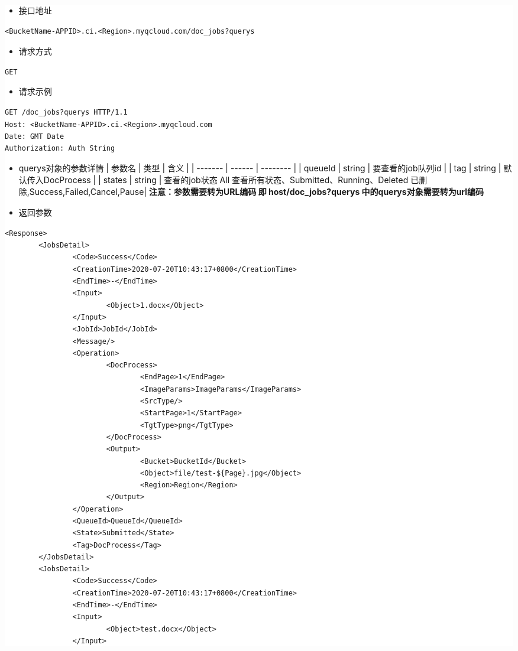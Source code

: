 * 接口地址

```
<BucketName-APPID>.ci.<Region>.myqcloud.com/doc_jobs?querys
```

* 请求方式

```
GET
```

* 请求示例

```
GET /doc_jobs?querys HTTP/1.1
Host: <BucketName-APPID>.ci.<Region>.myqcloud.com
Date: GMT Date
Authorization: Auth String
```

* querys对象的参数详情
| 参数名  | 类型   | 含义     |
| ------- | ------ | -------- |
| queueId    | string    | 要查看的job队列id  |
| tag    | string    | 默认传入DocProcess |
| states    | string    | 查看的job状态  All 查看所有状态、Submitted、Running、Deleted 已删除,Success,Failed,Cancel,Pause|
**注意：参数需要转为URL编码 即 host/doc_jobs?querys 中的querys对象需要转为url编码**

* 返回参数

```
<Response>
        <JobsDetail>
                <Code>Success</Code>
                <CreationTime>2020-07-20T10:43:17+0800</CreationTime>
                <EndTime>-</EndTime>
                <Input>
                        <Object>1.docx</Object>
                </Input>
                <JobId>JobId</JobId>
                <Message/>
                <Operation>
                        <DocProcess>
                                <EndPage>1</EndPage>
                                <ImageParams>ImageParams</ImageParams>
                                <SrcType/>
                                <StartPage>1</StartPage>
                                <TgtType>png</TgtType>
                        </DocProcess>
                        <Output>
                                <Bucket>BucketId</Bucket>
                                <Object>file/test-${Page}.jpg</Object>
                                <Region>Region</Region>
                        </Output>
                </Operation>
                <QueueId>QueueId</QueueId>
                <State>Submitted</State>
                <Tag>DocProcess</Tag>
        </JobsDetail>
        <JobsDetail>
                <Code>Success</Code>
                <CreationTime>2020-07-20T10:43:17+0800</CreationTime>
                <EndTime>-</EndTime>
                <Input>
                        <Object>test.docx</Object>
                </Input>
```